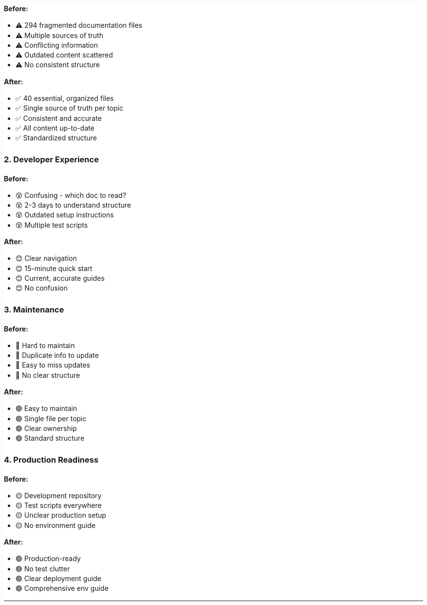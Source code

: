 **Before:**
- ⚠️ 294 fragmented documentation files
- ⚠️ Multiple sources of truth
- ⚠️ Conflicting information
- ⚠️ Outdated content scattered
- ⚠️ No consistent structure

**After:**
- ✅ 40 essential, organized files
- ✅ Single source of truth per topic
- ✅ Consistent and accurate
- ✅ All content up-to-date
- ✅ Standardized structure

### 2. Developer Experience

**Before:**
- 😵 Confusing - which doc to read?
- 😵 2-3 days to understand structure
- 😵 Outdated setup instructions
- 😵 Multiple test scripts

**After:**
- 😊 Clear navigation
- 😊 15-minute quick start
- 😊 Current, accurate guides
- 😊 No confusion

### 3. Maintenance

**Before:**
- 🔴 Hard to maintain
- 🔴 Duplicate info to update
- 🔴 Easy to miss updates
- 🔴 No clear structure

**After:**
- 🟢 Easy to maintain
- 🟢 Single file per topic
- 🟢 Clear ownership
- 🟢 Standard structure

### 4. Production Readiness

**Before:**
- 🟡 Development repository
- 🟡 Test scripts everywhere
- 🟡 Unclear production setup
- 🟡 No environment guide

**After:**
- 🟢 Production-ready
- 🟢 No test clutter
- 🟢 Clear deployment guide
- 🟢 Comprehensive env guide

---